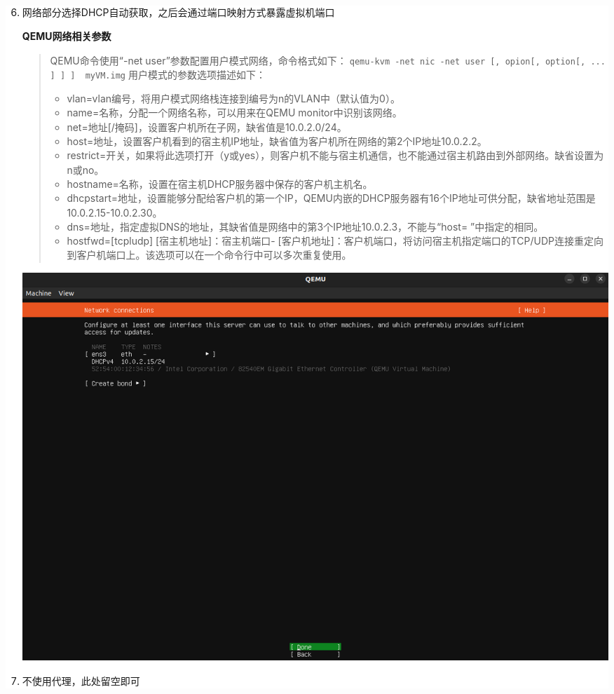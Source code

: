 6. 网络部分选择DHCP自动获取，之后会通过端口映射方式暴露虚拟机端口

   **QEMU网络相关参数**

   >QEMU命令使用“-net user”参数配置用户模式网络，命令格式如下：
   >`qemu-kvm -net nic -net user [, opion[, option[, ... ] ] ]  myVM.img`
   >用户模式的参数选项描述如下：
   >
   >- vlan=vlan编号，将用户模式网络栈连接到编号为n的VLAN中（默认值为0）。
   >- name=名称，分配一个网络名称，可以用来在QEMU monitor中识别该网络。
   >- net=地址[/掩码]，设置客户机所在子网，缺省值是10.0.2.0/24。
   >- host=地址，设置客户机看到的宿主机IP地址，缺省值为客户机所在网络的第2个IP地址10.0.2.2。
   >- restrict=开关，如果将此选项打开（y或yes），则客户机不能与宿主机通信，也不能通过宿主机路由到外部网络。缺省设置为n或no。
   >- hostname=名称，设置在宿主机DHCP服务器中保存的客户机主机名。
   >- dhcpstart=地址，设置能够分配给客户机的第一个IP，QEMU内嵌的DHCP服务器有16个IP地址可供分配，缺省地址范围是10.0.2.15-10.0.2.30。
   >- dns=地址，指定虚拟DNS的地址，其缺省值是网络中的第3个IP地址10.0.2.3，不能与“host= ”中指定的相同。
   >- hostfwd=[tcpludp] [宿主机地址]：宿主机端口- [客户机地址]：客户机端口，将访问宿主机指定端口的TCP/UDP连接重定向到客户机端口上。该选项可以在一个命令行中可以多次重复使用。

   ![file](README.assets/635fca0fd42fc.png)

7. 不使用代理，此处留空即可
